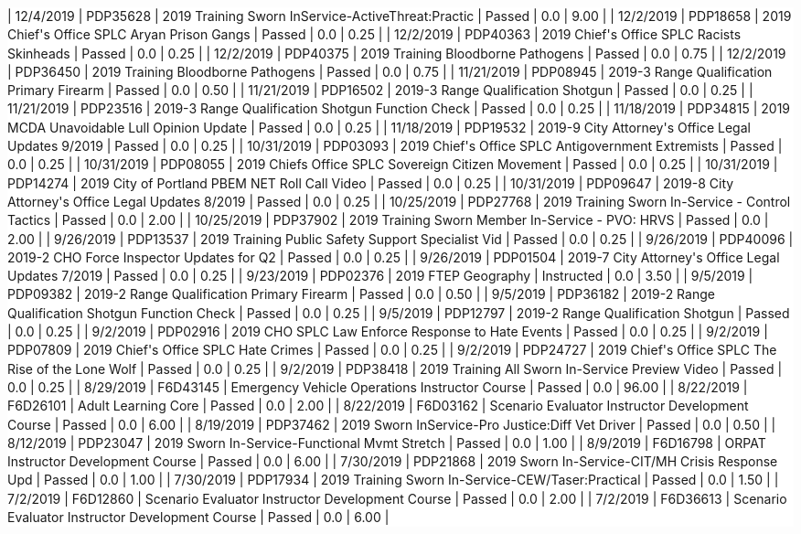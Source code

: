 | 12/4/2019 | PDP35628 | 2019 Training Sworn InService-ActiveThreat:Practic | Passed | 0.0 | 9.00 |
| 12/2/2019 | PDP18658 | 2019 Chief's Office SPLC Aryan Prison Gangs | Passed | 0.0 | 0.25 |
| 12/2/2019 | PDP40363 | 2019 Chief's Office SPLC Racists Skinheads | Passed | 0.0 | 0.25 |
| 12/2/2019 | PDP40375 | 2019 Training Bloodborne Pathogens | Passed | 0.0 | 0.75 |
| 12/2/2019 | PDP36450 | 2019 Training Bloodborne Pathogens | Passed | 0.0 | 0.75 |
| 11/21/2019 | PDP08945 | 2019-3 Range Qualification Primary Firearm | Passed | 0.0 | 0.50 |
| 11/21/2019 | PDP16502 | 2019-3 Range Qualification Shotgun | Passed | 0.0 | 0.25 |
| 11/21/2019 | PDP23516 | 2019-3 Range Qualification Shotgun Function Check | Passed | 0.0 | 0.25 |
| 11/18/2019 | PDP34815 | 2019 MCDA Unavoidable Lull Opinion Update | Passed | 0.0 | 0.25 |
| 11/18/2019 | PDP19532 | 2019-9 City Attorney's Office Legal Updates 9/2019 | Passed | 0.0 | 0.25 |
| 10/31/2019 | PDP03093 | 2019 Chief's Office SPLC Antigovernment Extremists | Passed | 0.0 | 0.25 |
| 10/31/2019 | PDP08055 | 2019 Chiefs Office SPLC Sovereign Citizen Movement | Passed | 0.0 | 0.25 |
| 10/31/2019 | PDP14274 | 2019 City of Portland PBEM NET Roll Call Video | Passed | 0.0 | 0.25 |
| 10/31/2019 | PDP09647 | 2019-8 City Attorney's Office Legal Updates 8/2019 | Passed | 0.0 | 0.25 |
| 10/25/2019 | PDP27768 | 2019 Training Sworn In-Service - Control Tactics | Passed | 0.0 | 2.00 |
| 10/25/2019 | PDP37902 | 2019 Training Sworn Member In-Service - PVO: HRVS | Passed | 0.0 | 2.00 |
| 9/26/2019 | PDP13537 | 2019 Training Public Safety Support Specialist Vid | Passed | 0.0 | 0.25 |
| 9/26/2019 | PDP40096 | 2019-2 CHO Force Inspector Updates for Q2 | Passed | 0.0 | 0.25 |
| 9/26/2019 | PDP01504 | 2019-7 City Attorney's Office Legal Updates 7/2019 | Passed | 0.0 | 0.25 |
| 9/23/2019 | PDP02376 | 2019 FTEP Geography | Instructed | 0.0 | 3.50 |
| 9/5/2019 | PDP09382 | 2019-2 Range Qualification Primary Firearm | Passed | 0.0 | 0.50 |
| 9/5/2019 | PDP36182 | 2019-2 Range Qualification Shotgun Function Check | Passed | 0.0 | 0.25 |
| 9/5/2019 | PDP12797 | 2019-2 Range Qualification Shotgun | Passed | 0.0 | 0.25 |
| 9/2/2019 | PDP02916 | 2019 CHO SPLC Law Enforce Response to Hate Events | Passed | 0.0 | 0.25 |
| 9/2/2019 | PDP07809 | 2019 Chief's Office SPLC Hate Crimes | Passed | 0.0 | 0.25 |
| 9/2/2019 | PDP24727 | 2019 Chief's Office SPLC The Rise of the Lone Wolf | Passed | 0.0 | 0.25 |
| 9/2/2019 | PDP38418 | 2019 Training All Sworn In-Service Preview Video | Passed | 0.0 | 0.25 |
| 8/29/2019 | F6D43145 | Emergency Vehicle Operations Instructor Course | Passed | 0.0 | 96.00 |
| 8/22/2019 | F6D26101 | Adult Learning Core | Passed | 0.0 | 2.00 |
| 8/22/2019 | F6D03162 | Scenario Evaluator Instructor Development Course | Passed | 0.0 | 6.00 |
| 8/19/2019 | PDP37462 | 2019 Sworn InService-Pro Justice:Diff Vet Driver | Passed | 0.0 | 0.50 |
| 8/12/2019 | PDP23047 | 2019 Sworn In-Service-Functional Mvmt Stretch | Passed | 0.0 | 1.00 |
| 8/9/2019 | F6D16798 | ORPAT Instructor Development Course | Passed | 0.0 | 6.00 |
| 7/30/2019 | PDP21868 | 2019 Sworn In-Service-CIT/MH Crisis Response Upd | Passed | 0.0 | 1.00 |
| 7/30/2019 | PDP17934 | 2019 Training Sworn In-Service-CEW/Taser:Practical | Passed | 0.0 | 1.50 |
| 7/2/2019 | F6D12860 | Scenario Evaluator Instructor Development Course | Passed | 0.0 | 2.00 |
| 7/2/2019 | F6D36613 | Scenario Evaluator Instructor Development Course | Passed | 0.0 | 6.00 |